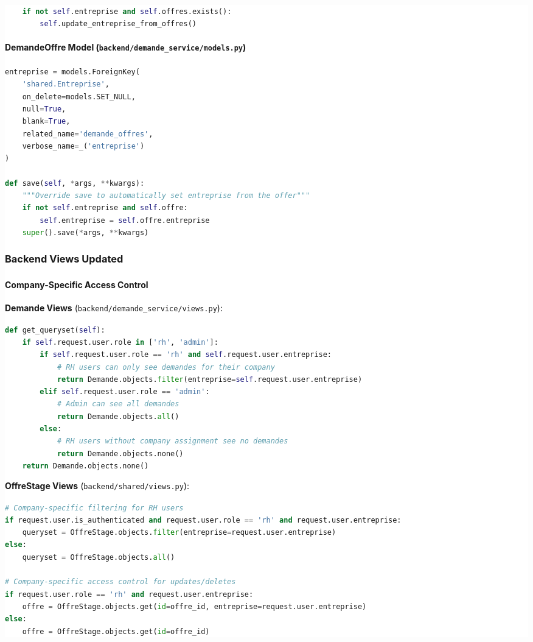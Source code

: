 ```python
    if not self.entreprise and self.offres.exists():
        self.update_entreprise_from_offres()
```

#### **DemandeOffre Model** (`backend/demande_service/models.py`)
```python
entreprise = models.ForeignKey(
    'shared.Entreprise',
    on_delete=models.SET_NULL,
    null=True,
    blank=True,
    related_name='demande_offres',
    verbose_name=_('entreprise')
)

def save(self, *args, **kwargs):
    """Override save to automatically set entreprise from the offer"""
    if not self.entreprise and self.offre:
        self.entreprise = self.offre.entreprise
    super().save(*args, **kwargs)
```

### **Backend Views Updated**

#### **Company-Specific Access Control**

**Demande Views** (`backend/demande_service/views.py`):
```python
def get_queryset(self):
    if self.request.user.role in ['rh', 'admin']:
        if self.request.user.role == 'rh' and self.request.user.entreprise:
            # RH users can only see demandes for their company
            return Demande.objects.filter(entreprise=self.request.user.entreprise)
        elif self.request.user.role == 'admin':
            # Admin can see all demandes
            return Demande.objects.all()
        else:
            # RH users without company assignment see no demandes
            return Demande.objects.none()
    return Demande.objects.none()
```

**OffreStage Views** (`backend/shared/views.py`):
```python
# Company-specific filtering for RH users
if request.user.is_authenticated and request.user.role == 'rh' and request.user.entreprise:
    queryset = OffreStage.objects.filter(entreprise=request.user.entreprise)
else:
    queryset = OffreStage.objects.all()

# Company-specific access control for updates/deletes
if request.user.role == 'rh' and request.user.entreprise:
    offre = OffreStage.objects.get(id=offre_id, entreprise=request.user.entreprise)
else:
    offre = OffreStage.objects.get(id=offre_id)
```
